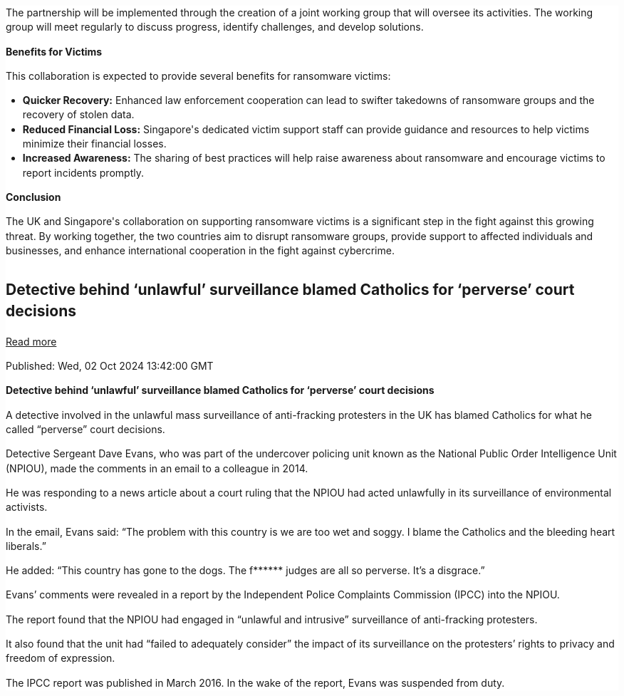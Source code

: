 The partnership will be implemented through the creation of a joint working group that will oversee its activities. The working group will meet regularly to discuss progress, identify challenges, and develop solutions.

**Benefits for Victims**

This collaboration is expected to provide several benefits for ransomware victims:

* **Quicker Recovery:** Enhanced law enforcement cooperation can lead to swifter takedowns of ransomware groups and the recovery of stolen data.
* **Reduced Financial Loss:** Singapore's dedicated victim support staff can provide guidance and resources to help victims minimize their financial losses.
* **Increased Awareness:** The sharing of best practices will help raise awareness about ransomware and encourage victims to report incidents promptly.

**Conclusion**

The UK and Singapore's collaboration on supporting ransomware victims is a significant step in the fight against this growing threat. By working together, the two countries aim to disrupt ransomware groups, provide support to affected individuals and businesses, and enhance international cooperation in the fight against cybercrime.

## Detective behind ‘unlawful’ surveillance blamed Catholics for ‘perverse’ court decisions
[Read more](https://www.computerweekly.com/news/366612655/Detective-behind-unlawful-surveillance-blamed-Catholics-for-perverse-court-decisions)

Published: Wed, 02 Oct 2024 13:42:00 GMT

**Detective behind ‘unlawful’ surveillance blamed Catholics for ‘perverse’ court decisions**

A detective involved in the unlawful mass surveillance of anti-fracking protesters in the UK has blamed Catholics for what he called “perverse” court decisions.

Detective Sergeant Dave Evans, who was part of the undercover policing unit known as the National Public Order Intelligence Unit (NPIOU), made the comments in an email to a colleague in 2014.

He was responding to a news article about a court ruling that the NPIOU had acted unlawfully in its surveillance of environmental activists.

In the email, Evans said: “The problem with this country is we are too wet and soggy. I blame the Catholics and the bleeding heart liberals.”

He added: “This country has gone to the dogs. The f****** judges are all so perverse. It’s a disgrace.”

Evans’ comments were revealed in a report by the Independent Police Complaints Commission (IPCC) into the NPIOU.

The report found that the NPIOU had engaged in “unlawful and intrusive” surveillance of anti-fracking protesters.

It also found that the unit had “failed to adequately consider” the impact of its surveillance on the protesters’ rights to privacy and freedom of expression.

The IPCC report was published in March 2016. In the wake of the report, Evans was suspended from duty.
